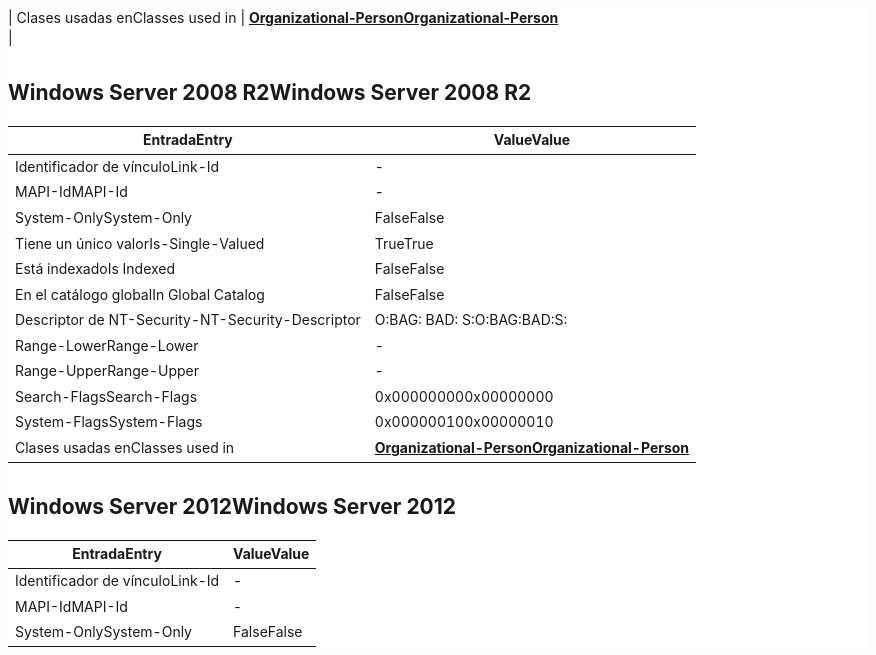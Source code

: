 | <span data-ttu-id="087ff-220">Clases usadas en</span><span class="sxs-lookup"><span data-stu-id="087ff-220">Classes used in</span></span>        | [<span data-ttu-id="087ff-221">**Organizational-Person**</span><span class="sxs-lookup"><span data-stu-id="087ff-221">**Organizational-Person**</span></span>](c-organizationalperson.md)<br/> |



## <a name="windows-server-2008-r2"></a><span data-ttu-id="087ff-222">Windows Server 2008 R2</span><span class="sxs-lookup"><span data-stu-id="087ff-222">Windows Server 2008 R2</span></span>



| <span data-ttu-id="087ff-223">Entrada</span><span class="sxs-lookup"><span data-stu-id="087ff-223">Entry</span></span> | <span data-ttu-id="087ff-224">Value</span><span class="sxs-lookup"><span data-stu-id="087ff-224">Value</span></span> |
|------------------------|--------------------------------------------------------------------|
| <span data-ttu-id="087ff-225">Identificador de vínculo</span><span class="sxs-lookup"><span data-stu-id="087ff-225">Link-Id</span></span>                | \-                                                                 |
| <span data-ttu-id="087ff-226">MAPI-Id</span><span class="sxs-lookup"><span data-stu-id="087ff-226">MAPI-Id</span></span>                | \-                                                                 |
| <span data-ttu-id="087ff-227">System-Only</span><span class="sxs-lookup"><span data-stu-id="087ff-227">System-Only</span></span>            | <span data-ttu-id="087ff-228">False</span><span class="sxs-lookup"><span data-stu-id="087ff-228">False</span></span>                                                              |
| <span data-ttu-id="087ff-229">Tiene un único valor</span><span class="sxs-lookup"><span data-stu-id="087ff-229">Is-Single-Valued</span></span>       | <span data-ttu-id="087ff-230">True</span><span class="sxs-lookup"><span data-stu-id="087ff-230">True</span></span>                                                               |
| <span data-ttu-id="087ff-231">Está indexado</span><span class="sxs-lookup"><span data-stu-id="087ff-231">Is Indexed</span></span>             | <span data-ttu-id="087ff-232">False</span><span class="sxs-lookup"><span data-stu-id="087ff-232">False</span></span>                                                              |
| <span data-ttu-id="087ff-233">En el catálogo global</span><span class="sxs-lookup"><span data-stu-id="087ff-233">In Global Catalog</span></span>      | <span data-ttu-id="087ff-234">False</span><span class="sxs-lookup"><span data-stu-id="087ff-234">False</span></span>                                                              |
| <span data-ttu-id="087ff-235">Descriptor de NT-Security-</span><span class="sxs-lookup"><span data-stu-id="087ff-235">NT-Security-Descriptor</span></span> | <span data-ttu-id="087ff-236">O:BAG: BAD: S:</span><span class="sxs-lookup"><span data-stu-id="087ff-236">O:BAG:BAD:S:</span></span>                                                       |
| <span data-ttu-id="087ff-237">Range-Lower</span><span class="sxs-lookup"><span data-stu-id="087ff-237">Range-Lower</span></span>            | \-                                                                 |
| <span data-ttu-id="087ff-238">Range-Upper</span><span class="sxs-lookup"><span data-stu-id="087ff-238">Range-Upper</span></span>            | \-                                                                 |
| <span data-ttu-id="087ff-239">Search-Flags</span><span class="sxs-lookup"><span data-stu-id="087ff-239">Search-Flags</span></span>           | <span data-ttu-id="087ff-240">0x00000000</span><span class="sxs-lookup"><span data-stu-id="087ff-240">0x00000000</span></span>                                                         |
| <span data-ttu-id="087ff-241">System-Flags</span><span class="sxs-lookup"><span data-stu-id="087ff-241">System-Flags</span></span>           | <span data-ttu-id="087ff-242">0x00000010</span><span class="sxs-lookup"><span data-stu-id="087ff-242">0x00000010</span></span>                                                         |
| <span data-ttu-id="087ff-243">Clases usadas en</span><span class="sxs-lookup"><span data-stu-id="087ff-243">Classes used in</span></span>        | [<span data-ttu-id="087ff-244">**Organizational-Person**</span><span class="sxs-lookup"><span data-stu-id="087ff-244">**Organizational-Person**</span></span>](c-organizationalperson.md)<br/> |



## <a name="windows-server-2012"></a><span data-ttu-id="087ff-245">Windows Server 2012</span><span class="sxs-lookup"><span data-stu-id="087ff-245">Windows Server 2012</span></span>



| <span data-ttu-id="087ff-246">Entrada</span><span class="sxs-lookup"><span data-stu-id="087ff-246">Entry</span></span> | <span data-ttu-id="087ff-247">Value</span><span class="sxs-lookup"><span data-stu-id="087ff-247">Value</span></span> |
|------------------------|--------------------------------------------------------------------|
| <span data-ttu-id="087ff-248">Identificador de vínculo</span><span class="sxs-lookup"><span data-stu-id="087ff-248">Link-Id</span></span>                | \-                                                                 |
| <span data-ttu-id="087ff-249">MAPI-Id</span><span class="sxs-lookup"><span data-stu-id="087ff-249">MAPI-Id</span></span>                | \-                                                                 |
| <span data-ttu-id="087ff-250">System-Only</span><span class="sxs-lookup"><span data-stu-id="087ff-250">System-Only</span></span>            | <span data-ttu-id="087ff-251">False</span><span class="sxs-lookup"><span data-stu-id="087ff-251">False</span></span>                                                              |